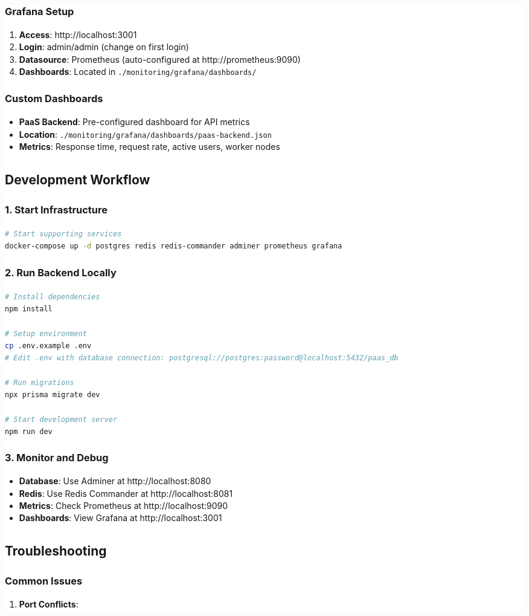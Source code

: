 ### Grafana Setup

1. **Access**: http://localhost:3001
2. **Login**: admin/admin (change on first login)
3. **Datasource**: Prometheus (auto-configured at http://prometheus:9090)
4. **Dashboards**: Located in `./monitoring/grafana/dashboards/`

### Custom Dashboards

- **PaaS Backend**: Pre-configured dashboard for API metrics
- **Location**: `./monitoring/grafana/dashboards/paas-backend.json`
- **Metrics**: Response time, request rate, active users, worker nodes

## Development Workflow

### 1. Start Infrastructure

```bash
# Start supporting services
docker-compose up -d postgres redis redis-commander adminer prometheus grafana
```

### 2. Run Backend Locally

```bash
# Install dependencies
npm install

# Setup environment
cp .env.example .env
# Edit .env with database connection: postgresql://postgres:password@localhost:5432/paas_db

# Run migrations
npx prisma migrate dev

# Start development server
npm run dev
```

### 3. Monitor and Debug

- **Database**: Use Adminer at http://localhost:8080
- **Redis**: Use Redis Commander at http://localhost:8081
- **Metrics**: Check Prometheus at http://localhost:9090
- **Dashboards**: View Grafana at http://localhost:3001

## Troubleshooting

### Common Issues

1. **Port Conflicts**:
